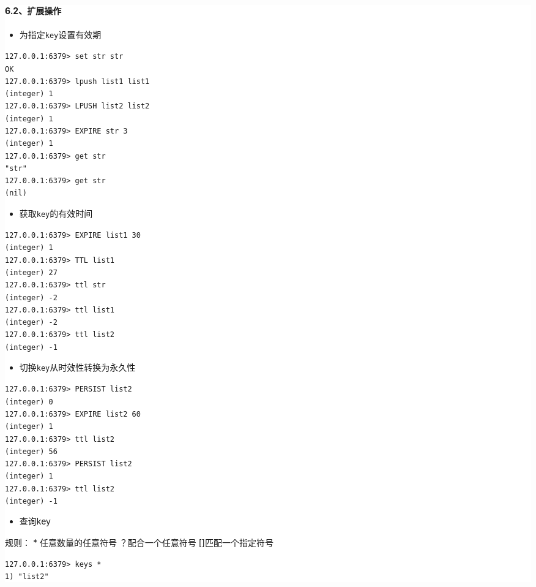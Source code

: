 #### 6.2、扩展操作

- 为指定`key`设置有效期

```shell
127.0.0.1:6379> set str str
OK
127.0.0.1:6379> lpush list1 list1
(integer) 1
127.0.0.1:6379> LPUSH list2 list2
(integer) 1
127.0.0.1:6379> EXPIRE str 3
(integer) 1
127.0.0.1:6379> get str
"str"
127.0.0.1:6379> get str
(nil)
```

- 获取`key`的有效时间

```shell
127.0.0.1:6379> EXPIRE list1 30
(integer) 1
127.0.0.1:6379> TTL list1
(integer) 27
127.0.0.1:6379> ttl str
(integer) -2
127.0.0.1:6379> ttl list1
(integer) -2
127.0.0.1:6379> ttl list2
(integer) -1
```

- 切换`key`从时效性转换为永久性

```shell
127.0.0.1:6379> PERSIST list2
(integer) 0
127.0.0.1:6379> EXPIRE list2 60
(integer) 1
127.0.0.1:6379> ttl list2
(integer) 56
127.0.0.1:6379> PERSIST list2
(integer) 1
127.0.0.1:6379> ttl list2
(integer) -1
```

- 查询key 

规则： * 任意数量的任意符号   ？配合一个任意符号  []匹配一个指定符号

```shell
127.0.0.1:6379> keys *
1) "list2"
```
